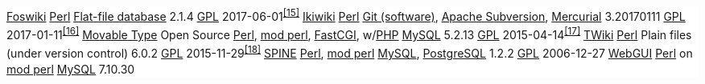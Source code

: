 <td style="background: #ececec; color: black; font-weight: bold; vertical-align: middle; text-align: left;" class="table-rh"><a href="/wiki/Foswiki" title="Foswiki">Foswiki</a></td>
<td><a href="/wiki/Perl" title="Perl">Perl</a></td>
<td><a href="/wiki/Flat-file_database" class="mw-redirect" title="Flat-file database">Flat-file database</a></td>
<td>2.1.4</td>
<td><a href="/wiki/GPL" class="mw-redirect" title="GPL">GPL</a></td>
<td>2017-06-01<sup id="cite_ref-foswiki_release_15-0" class="reference"><a href="#cite_note-foswiki_release-15">[15]</a></sup></td>
</tr>
<tr>
<td style="background: #ececec; color: black; font-weight: bold; vertical-align: middle; text-align: left;" class="table-rh"><a href="/wiki/Ikiwiki" title="Ikiwiki">Ikiwiki</a></td>
<td><a href="/wiki/Perl" title="Perl">Perl</a></td>
<td><a href="/wiki/Git_(software)" class="mw-redirect" title="Git (software)">Git (software)</a>, <a href="/wiki/Apache_Subversion" title="Apache Subversion">Apache Subversion</a>, <a href="/wiki/Mercurial" title="Mercurial">Mercurial</a></td>
<td>3.20170111</td>
<td><a href="/wiki/GPL" class="mw-redirect" title="GPL">GPL</a></td>
<td>2017-01-11<sup id="cite_ref-iki_release_16-0" class="reference"><a href="#cite_note-iki_release-16">[16]</a></sup></td>
</tr>
<tr>
<td style="background: #edf; color: black; vertical-align: middle; text-align: left; font-weight: bolder;" class="rh heading table-rh"><a href="/wiki/Movable_Type" title="Movable Type">Movable Type</a> Open Source</td>
<td><a href="/wiki/Perl" title="Perl">Perl</a>, <a href="/wiki/Mod_perl" title="Mod perl">mod perl</a>, <a href="/wiki/FastCGI" title="FastCGI">FastCGI</a>, w/<a href="/wiki/PHP" title="PHP">PHP</a></td>
<td><a href="/wiki/MySQL" title="MySQL">MySQL</a></td>
<td>5.2.13</td>
<td><a href="/wiki/GPL" class="mw-redirect" title="GPL">GPL</a></td>
<td>2015-04-14<sup id="cite_ref-mt_release_17-0" class="reference"><a href="#cite_note-mt_release-17">[17]</a></sup></td>
</tr>
<tr>
<td style="background: #ececec; color: black; font-weight: bold; vertical-align: middle; text-align: left;" class="table-rh"><a href="/wiki/TWiki" title="TWiki">TWiki</a></td>
<td><a href="/wiki/Perl" title="Perl">Perl</a></td>
<td>Plain files (under version control)</td>
<td>6.0.2</td>
<td><a href="/wiki/GPL" class="mw-redirect" title="GPL">GPL</a></td>
<td>2015-11-29<sup id="cite_ref-twiki_release_18-0" class="reference"><a href="#cite_note-twiki_release-18">[18]</a></sup></td>
</tr>
<tr>
<td style="background: #edf; color: black; vertical-align: middle; text-align: left; font-weight: bolder;" class="rh heading table-rh"><a href="/wiki/SPINE_(software)" title="SPINE (software)">SPINE</a></td>
<td><a href="/wiki/Perl" title="Perl">Perl</a>, <a href="/wiki/Mod_perl" title="Mod perl">mod perl</a></td>
<td><a href="/wiki/MySQL" title="MySQL">MySQL</a>, <a href="/wiki/PostgreSQL" title="PostgreSQL">PostgreSQL</a></td>
<td>1.2.2</td>
<td><a href="/wiki/GPL" class="mw-redirect" title="GPL">GPL</a></td>
<td>2006-12-27</td>
</tr>
<tr>
<td style="background: #ececec; color: black; font-weight: bold; vertical-align: middle; text-align: left;" class="table-rh"><a href="/wiki/WebGUI" title="WebGUI">WebGUI</a></td>
<td><a href="/wiki/Perl" title="Perl">Perl</a> on <a href="/wiki/Mod_perl" title="Mod perl">mod perl</a></td>
<td><a href="/wiki/MySQL" title="MySQL">MySQL</a></td>
<td>7.10.30</td>
